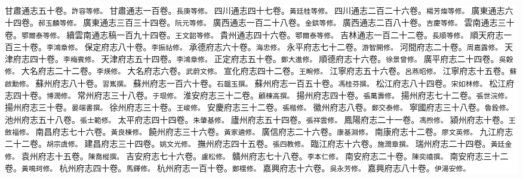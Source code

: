 甘肅通志五十卷。`許容等修。`
甘肅通志一百卷。`長庚等修。`
四川通志四十七卷。`黃廷桂等修。`
四川通志二百二十六卷。`楊芳燦等修。`
廣東通志六十四卷。`郝玉麟等修。`
廣東通志三百三十四卷。`阮元等修。`
廣西通志一百二十八卷。`金鉷等修。`
廣西通志二百八十卷。`吉慶等修。`
雲南通志三十卷。`鄂爾泰等修。`
續雲南通志稿一百九十四卷。`王文韶等修。`
貴州通志四十六卷。`鄂爾泰等修。`
吉林通志一百二十二卷。`長順等修。`
順天府志一百三十卷。`李鴻章修。`
保定府志八十卷。`李振祜修。`
承德府志六十卷。`海忠修。`
永平府志七十二卷。`游智開修。`
河間府志二十卷。`周嘉露修。`
天津府志四十卷。`李梅賓修。`
天津府志五十四卷。`李鴻章修。`
正定府志五十卷。`鄭大進修。`
順德府志十六卷。`徐景曾修。`
廣平府志二十四卷。`吳穀修。`
大名府志二十二卷。`李煐修。`
大名府志六卷。`武蔚文修。`
宣化府志四十二卷。`王畹修。`
江寧府志五十六卷。`呂燕昭修。`
江寧府志十五卷。`蘇啟勳修。`
蘇州府志八十卷。`習嶲撰。`
蘇州府志一百六十卷。`石韞玉撰。`
蘇州府志一百五十卷。`馮桂芬撰。`
松江府志八十四卷。`宋如林修。`
松江府志四十卷。`博潤修。`
常州府志三十八卷。`于琨修。`
淮安府志三十二卷。`顧棟高撰。`
揚州府志四十卷。`張萬壽修。`
揚州府志七十二卷。`張世浣修。`
揚州府志三十卷。`晏端書撰。`
徐州府志三十卷。`王峻修。`
安慶府志三十二卷。`張楷修。`
徽州府志八卷。`鄭交泰修。`
寧國府志三十八卷。`魯銓修。`
池州府志五十八卷。`張士範修。`
太平府志四十四卷。`朱肇基修。`
廬州府志五十四卷。`張祥雲修。`
鳳陽府志二十一卷。`馮煦修。`
潁州府志十卷。`王斂福修。`
南昌府志七十六卷。`黃良棟修。`
饒州府志三十六卷。`黃家遴修。`
廣信府志二十六卷。`康基淵修。`
南康府志十二卷。`廖文英修。`
九江府志二十二卷。`胡宗虞修。`
建昌府志三十四卷。`姚文光修。`
撫州府志四十五卷。`張四教修。`
臨江府志十六卷。`施潤章撰。`
瑞州府志二十四卷。`黃廷金修。`
袁州府志十五卷。`陳喬樅撰。`
吉安府志七十六卷。`盧松修。`
贛州府志七十八卷。`李本仁修。`
南安府志二十卷。`陳奕禧撰。`
南安府志三十二卷。`黃鳴珂修。`
杭州府志四十卷。`馬鐸修。`
杭州府志一百十卷。`鄭橒修。`
嘉興府志十六卷。`吳永芳修。`
嘉興府志八十卷。`伊湯安修。`